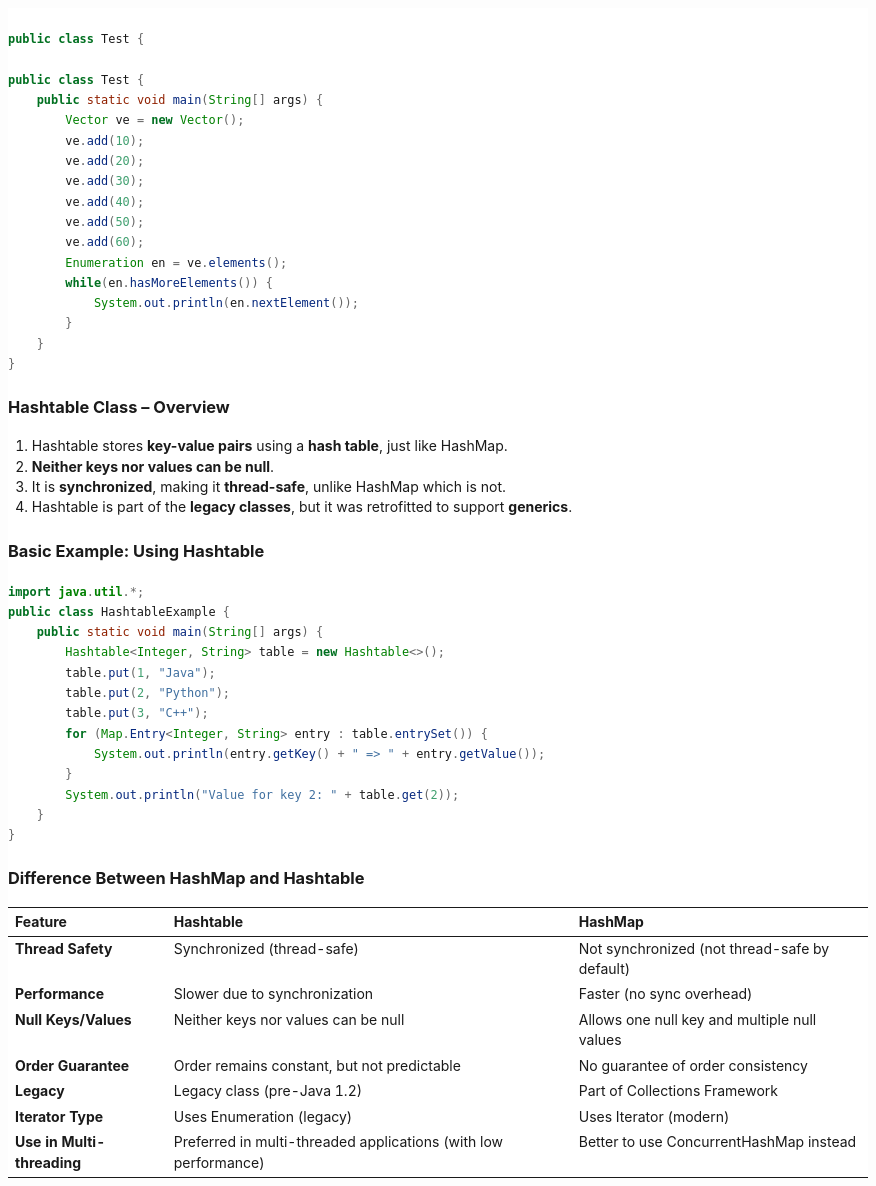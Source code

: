 ```java

public class Test {

public class Test {
    public static void main(String[] args) {
        Vector ve = new Vector();
        ve.add(10);
        ve.add(20);
        ve.add(30);
        ve.add(40);
        ve.add(50);
        ve.add(60);
        Enumeration en = ve.elements();
        while(en.hasMoreElements()) {
            System.out.println(en.nextElement());
        }
    }
}
```

### Hashtable Class – Overview

1. Hashtable stores **key-value pairs** using a **hash table**, just like HashMap.
1. **Neither keys nor values can be null**.
1. It is **synchronized**, making it **thread-safe**, unlike HashMap which is not.
1. Hashtable is part of the **legacy classes**, but it was retrofitted to support **generics**.

### Basic Example: Using Hashtable

```java
import java.util.*;
public class HashtableExample {
    public static void main(String[] args) {
        Hashtable<Integer, String> table = new Hashtable<>();
        table.put(1, "Java");
        table.put(2, "Python");
        table.put(3, "C++");
        for (Map.Entry<Integer, String> entry : table.entrySet()) {
            System.out.println(entry.getKey() + " => " + entry.getValue());
        }
        System.out.println("Value for key 2: " + table.get(2));
    }
}
```

### Difference Between HashMap and Hashtable

| **Feature**                | **Hashtable**                                                   | **HashMap**                                   |
| :------------------------- | :-------------------------------------------------------------- | :-------------------------------------------- |
| **Thread Safety**          | Synchronized (thread-safe)                                      | Not synchronized (not thread-safe by default) |
| **Performance**            | Slower due to synchronization                                   | Faster (no sync overhead)                     |
| **Null Keys/Values**       | Neither keys nor values can be null                             | Allows one null key and multiple null values  |
| **Order Guarantee**        | Order remains constant, but not predictable                     | No guarantee of order consistency             |
| **Legacy**                 | Legacy class (pre-Java 1.2)                                     | Part of Collections Framework                 |
| **Iterator Type**          | Uses Enumeration (legacy)                                       | Uses Iterator (modern)                        |
| **Use in Multi-threading** | Preferred in multi-threaded applications (with low performance) | Better to use ConcurrentHashMap instead       |

